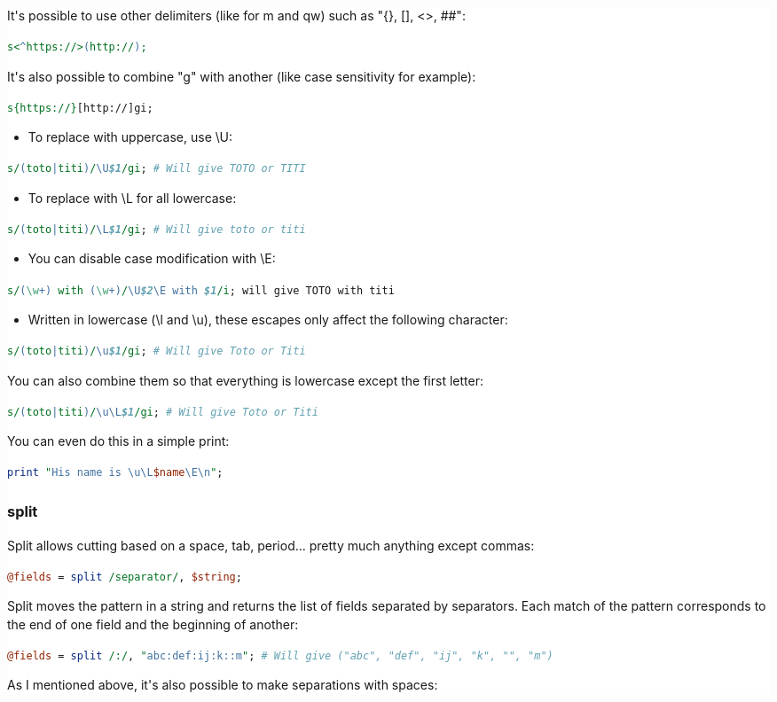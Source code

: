 It's possible to use other delimiters (like for m and qw) such as "{}, [], <>, ##":

```perl
s<^https://>(http://);
```

It's also possible to combine "g" with another (like case sensitivity for example):

```perl
s{https://}[http://]gi;
```

- To replace with uppercase, use \U:

```perl
s/(toto|titi)/\U$1/gi; # Will give TOTO or TITI
```

- To replace with \L for all lowercase:

```perl
s/(toto|titi)/\L$1/gi; # Will give toto or titi
```

- You can disable case modification with \E:

```perl
s/(\w+) with (\w+)/\U$2\E with $1/i; will give TOTO with titi
```

- Written in lowercase (\l and \u), these escapes only affect the following character:

```perl
s/(toto|titi)/\u$1/gi; # Will give Toto or Titi
```

You can also combine them so that everything is lowercase except the first letter:

```perl
s/(toto|titi)/\u\L$1/gi; # Will give Toto or Titi
```

You can even do this in a simple print:

```perl
print "His name is \u\L$name\E\n";
```

### split

Split allows cutting based on a space, tab, period... pretty much anything except commas:

```perl
@fields = split /separator/, $string;
```

Split moves the pattern in a string and returns the list of fields separated by separators. Each match of the pattern corresponds to the end of one field and the beginning of another:

```perl
@fields = split /:/, "abc:def:ij:k::m"; # Will give ("abc", "def", "ij", "k", "", "m")
```

As I mentioned above, it's also possible to make separations with spaces:
